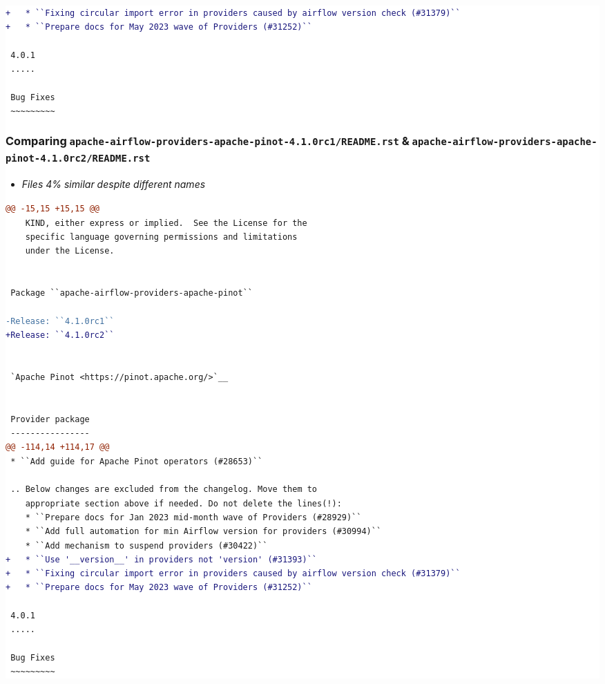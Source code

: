 ```diff
+   * ``Fixing circular import error in providers caused by airflow version check (#31379)``
+   * ``Prepare docs for May 2023 wave of Providers (#31252)``
 
 4.0.1
 .....
 
 Bug Fixes
 ~~~~~~~~~
```

### Comparing `apache-airflow-providers-apache-pinot-4.1.0rc1/README.rst` & `apache-airflow-providers-apache-pinot-4.1.0rc2/README.rst`

 * *Files 4% similar despite different names*

```diff
@@ -15,15 +15,15 @@
    KIND, either express or implied.  See the License for the
    specific language governing permissions and limitations
    under the License.
 
 
 Package ``apache-airflow-providers-apache-pinot``
 
-Release: ``4.1.0rc1``
+Release: ``4.1.0rc2``
 
 
 `Apache Pinot <https://pinot.apache.org/>`__
 
 
 Provider package
 ----------------
@@ -114,14 +114,17 @@
 * ``Add guide for Apache Pinot operators (#28653)``
 
 .. Below changes are excluded from the changelog. Move them to
    appropriate section above if needed. Do not delete the lines(!):
    * ``Prepare docs for Jan 2023 mid-month wave of Providers (#28929)``
    * ``Add full automation for min Airflow version for providers (#30994)``
    * ``Add mechanism to suspend providers (#30422)``
+   * ``Use '__version__' in providers not 'version' (#31393)``
+   * ``Fixing circular import error in providers caused by airflow version check (#31379)``
+   * ``Prepare docs for May 2023 wave of Providers (#31252)``
 
 4.0.1
 .....
 
 Bug Fixes
 ~~~~~~~~~
```
